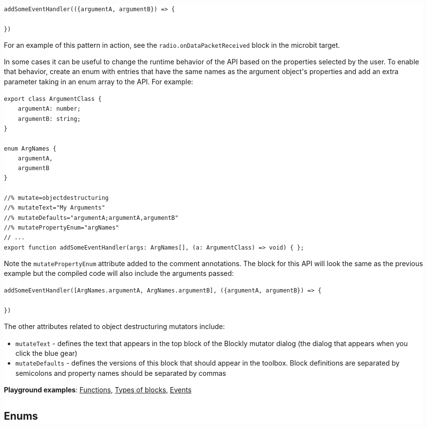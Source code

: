 ```typescript-ignore
addSomeEventHandler(({argumentA, argumentB}) => {

})
```

For an example of this pattern in action, see the `radio.onDataPacketReceived` block in
the microbit target.

In some cases it can be useful to change the runtime behavior of the API based on the properties selected by the
user. To enable that behavior, create an enum with entries that have the same names as the argument object's
properties and add an extra parameter taking in an enum array to the API. For example:

```typescript-ignore
export class ArgumentClass {
    argumentA: number;
    argumentB: string;
}

enum ArgNames {
    argumentA,
    argumentB
}

//% mutate=objectdestructuring
//% mutateText="My Arguments"
//% mutateDefaults="argumentA;argumentA,argumentB"
//% mutatePropertyEnum="argNames"
// ...
export function addSomeEventHandler(args: ArgNames[], (a: ArgumentClass) => void) { };
```

Note the `mutatePropertyEnum` attribute added to the comment annotations. The block for this API will
look the same as the previous example but the compiled code will also include the arguments passed:

```typescript-ignore
addSomeEventHandler([ArgNames.argumentA, ArgNames.argumentB], ({argumentA, argumentB}) => {

})
```

The other attributes related to object destructuring mutators include:

* `mutateText` - defines the text that appears in the top block of the Blockly mutator dialog (the dialog that appears when you click the blue gear)
* `mutateDefaults` - defines the versions of this block that should appear in the toolbox. Block definitions are separated by semicolons and property names should be separated by commas

**Playground examples**: [Functions](https://makecode.com/playground#functions), [Types of blocks](https://makecode.com/playground#basic-types), [Events](https://makecode.com/playground#events)

## Enums

